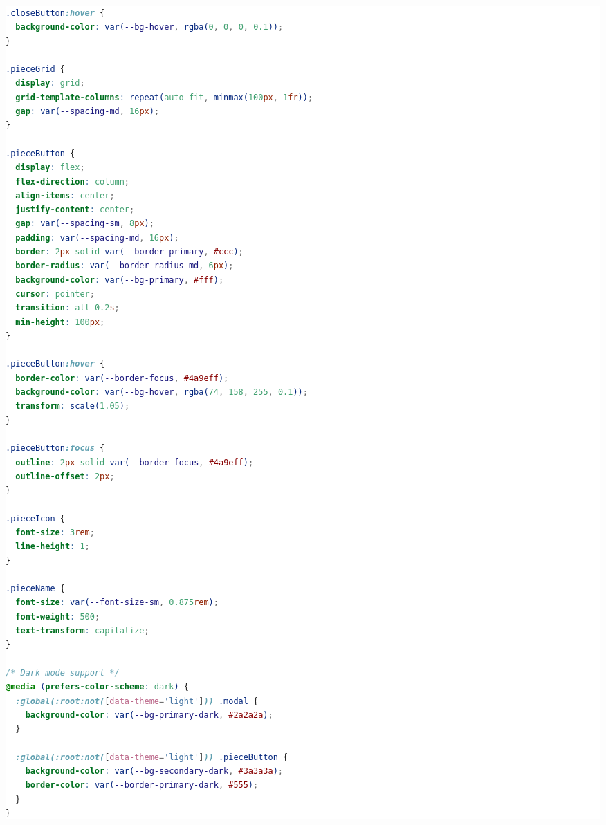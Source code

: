```css
.closeButton:hover {
  background-color: var(--bg-hover, rgba(0, 0, 0, 0.1));
}

.pieceGrid {
  display: grid;
  grid-template-columns: repeat(auto-fit, minmax(100px, 1fr));
  gap: var(--spacing-md, 16px);
}

.pieceButton {
  display: flex;
  flex-direction: column;
  align-items: center;
  justify-content: center;
  gap: var(--spacing-sm, 8px);
  padding: var(--spacing-md, 16px);
  border: 2px solid var(--border-primary, #ccc);
  border-radius: var(--border-radius-md, 6px);
  background-color: var(--bg-primary, #fff);
  cursor: pointer;
  transition: all 0.2s;
  min-height: 100px;
}

.pieceButton:hover {
  border-color: var(--border-focus, #4a9eff);
  background-color: var(--bg-hover, rgba(74, 158, 255, 0.1));
  transform: scale(1.05);
}

.pieceButton:focus {
  outline: 2px solid var(--border-focus, #4a9eff);
  outline-offset: 2px;
}

.pieceIcon {
  font-size: 3rem;
  line-height: 1;
}

.pieceName {
  font-size: var(--font-size-sm, 0.875rem);
  font-weight: 500;
  text-transform: capitalize;
}

/* Dark mode support */
@media (prefers-color-scheme: dark) {
  :global(:root:not([data-theme='light'])) .modal {
    background-color: var(--bg-primary-dark, #2a2a2a);
  }

  :global(:root:not([data-theme='light'])) .pieceButton {
    background-color: var(--bg-secondary-dark, #3a3a3a);
    border-color: var(--border-primary-dark, #555);
  }
}
```
